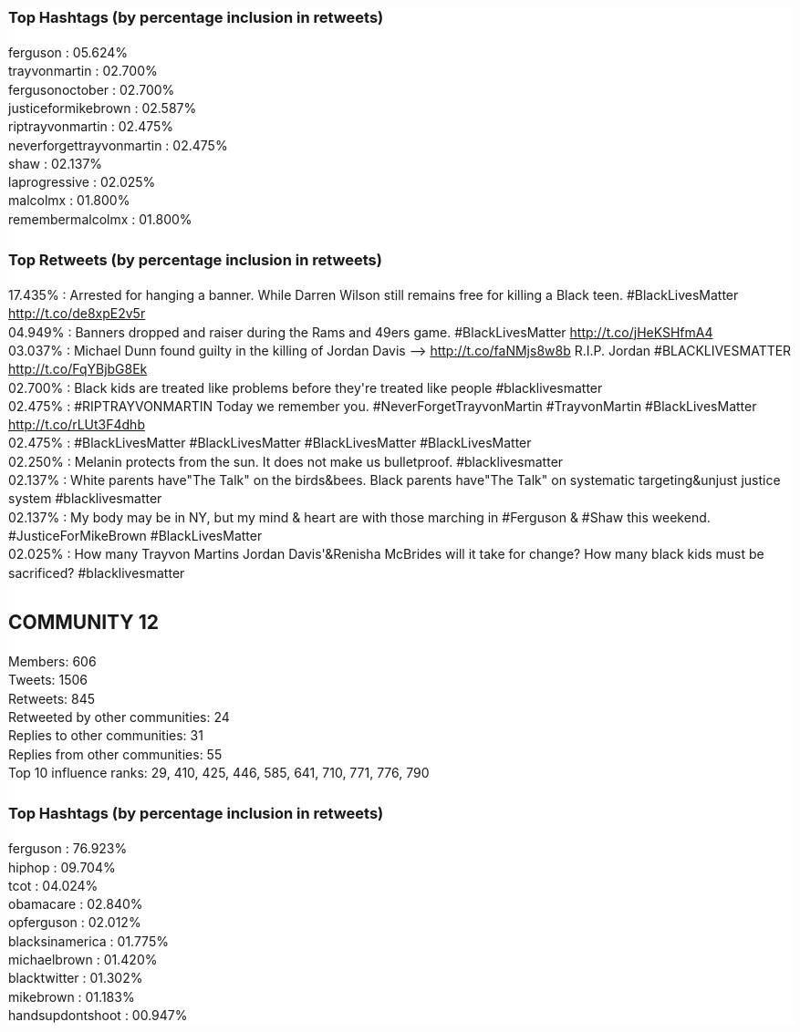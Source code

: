 ### Top Hashtags (by percentage inclusion in retweets)
ferguson : 05.624%  
trayvonmartin : 02.700%  
fergusonoctober : 02.700%  
justiceformikebrown : 02.587%  
riptrayvonmartin : 02.475%  
neverforgettrayvonmartin : 02.475%  
shaw : 02.137%  
laprogressive : 02.025%  
malcolmx : 01.800%  
remembermalcolmx : 01.800%  

### Top Retweets (by percentage inclusion in retweets)
17.435% : Arrested for hanging a banner. While Darren Wilson still remains free for killing a Black teen. #BlackLivesMatter http://t.co/de8xpE2v5r  
04.949% : Banners dropped and raiser during the Rams and 49ers game. #BlackLivesMatter http://t.co/jHeKSHfmA4  
03.037% : Michael Dunn found guilty in the killing of Jordan Davis --&gt; http://t.co/faNMjs8w8b R.I.P. Jordan #BLACKLIVESMATTER http://t.co/FqYBjbG8Ek  
02.700% : Black kids are treated like problems before they're treated like people #blacklivesmatter  
02.475% : #RIPTRAYVONMARTIN Today we remember you.  #NeverForgetTrayvonMartin #TrayvonMartin #BlackLivesMatter http://t.co/rLUt3F4dhb  
02.475% : #BlackLivesMatter #BlackLivesMatter #BlackLivesMatter #BlackLivesMatter  
02.250% : Melanin protects from the sun. It does not make us bulletproof. #blacklivesmatter  
02.137% : White parents have"The Talk" on the birds&amp;bees. Black parents have"The Talk" on systematic targeting&amp;unjust justice system #blacklivesmatter  
02.137% : My body may be in NY, but my mind &amp; heart are with those marching in #Ferguson &amp; #Shaw this weekend. #JusticeForMikeBrown  #BlackLivesMatter  
02.025% : How many Trayvon Martins Jordan Davis'&amp;Renisha McBrides will it take for change? How many black kids must be sacrificed? #blacklivesmatter  


## COMMUNITY 12

Members: 606  
Tweets: 1506  
Retweets: 845  
Retweeted by other communities: 24  
Replies to other communities: 31  
Replies from other communities: 55  
Top 10 influence ranks: 29, 410, 425, 446, 585, 641, 710, 771, 776, 790  

### Top Hashtags (by percentage inclusion in retweets)
ferguson : 76.923%  
hiphop : 09.704%  
tcot : 04.024%  
obamacare : 02.840%  
opferguson : 02.012%  
blacksinamerica : 01.775%  
michaelbrown : 01.420%  
blacktwitter : 01.302%  
mikebrown : 01.183%  
handsupdontshoot : 00.947%  
